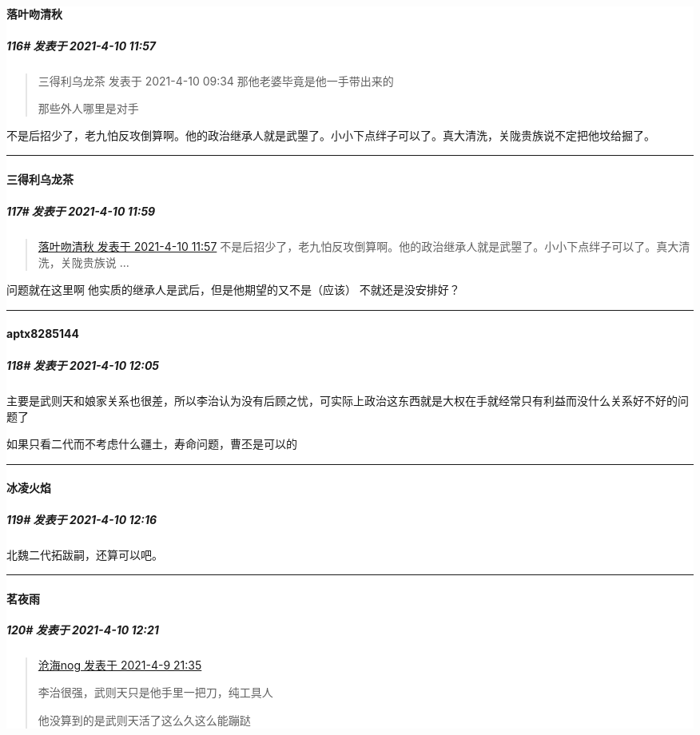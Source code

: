####  落叶吻清秋  
##### 116#       发表于 2021-4-10 11:57


<blockquote>三得利乌龙茶 发表于 2021-4-10 09:34
那他老婆毕竟是他一手带出来的

那些外人哪里是对手
</blockquote>
不是后招少了，老九怕反攻倒算啊。他的政治继承人就是武曌了。小小下点绊子可以了。真大清洗，关陇贵族说不定把他坟给掘了。


-----

####  三得利乌龙茶  
##### 117#       发表于 2021-4-10 11:59


<blockquote><a href="httphttps://bbs.saraba1st.com/2b/forum.php?mod=redirect&amp;goto=findpost&amp;pid=50892990&amp;ptid=1998116" target="_blank">落叶吻清秋 发表于 2021-4-10 11:57</a>
不是后招少了，老九怕反攻倒算啊。他的政治继承人就是武曌了。小小下点绊子可以了。真大清洗，关陇贵族说 ...</blockquote>
问题就在这里啊
他实质的继承人是武后，但是他期望的又不是（应该）
不就还是没安排好？


-----

####  aptx8285144  
##### 118#       发表于 2021-4-10 12:05


主要是武则天和娘家关系也很差，所以李治认为没有后顾之忧，可实际上政治这东西就是大权在手就经常只有利益而没什么关系好不好的问题了


如果只看二代而不考虑什么疆土，寿命问题，曹丕是可以的


-----

####  冰凌火焰  
##### 119#       发表于 2021-4-10 12:16


北魏二代拓跋嗣，还算可以吧。


-----

####  茗夜雨  
##### 120#       发表于 2021-4-10 12:21


<blockquote><a href="httphttps://bbs.saraba1st.com/2b/forum.php?mod=redirect&amp;goto=findpost&amp;pid=50888550&amp;ptid=1998116" target="_blank">沧海nog 发表于 2021-4-9 21:35</a>

李治很强，武则天只是他手里一把刀，纯工具人

他没算到的是武则天活了这么久这么能蹦跶
